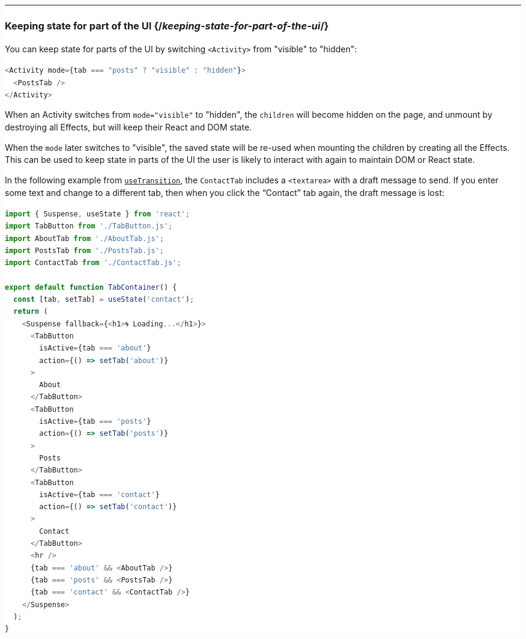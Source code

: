</Sandpack>

---

### Keeping state for part of the UI {/*keeping-state-for-part-of-the-ui*/}


You can keep state for parts of the UI by switching `<Activity>` from "visible" to "hidden":

```js
<Activity mode={tab === "posts" ? "visible" : "hidden"}>
  <PostsTab />
</Activity>
```

When an Activity switches from `mode="visible"` to "hidden", the `children` will become hidden on the page, and unmount by destroying all Effects, but will keep their React and DOM state.

When the `mode` later switches to "visible", the saved state will be re-used when mounting the children by creating all the Effects. This can be used to keep state in parts of the UI the user is likely to interact with again to maintain DOM or React state.

In the following example from [`useTransition`](/reference/react/useTransition#preventing-unwanted-loading-indicators), the `ContactTab` includes a `<textarea>` with a draft message to send. If you enter some text and change to a different tab, then when you click the “Contact” tab again, the draft message is lost:


<Sandpack>

```js
import { Suspense, useState } from 'react';
import TabButton from './TabButton.js';
import AboutTab from './AboutTab.js';
import PostsTab from './PostsTab.js';
import ContactTab from './ContactTab.js';

export default function TabContainer() {
  const [tab, setTab] = useState('contact');
  return (
    <Suspense fallback={<h1>🌀 Loading...</h1>}>
      <TabButton
        isActive={tab === 'about'}
        action={() => setTab('about')}
      >
        About
      </TabButton>
      <TabButton
        isActive={tab === 'posts'}
        action={() => setTab('posts')}
      >
        Posts
      </TabButton>
      <TabButton
        isActive={tab === 'contact'}
        action={() => setTab('contact')}
      >
        Contact
      </TabButton>
      <hr />
      {tab === 'about' && <AboutTab />}
      {tab === 'posts' && <PostsTab />}
      {tab === 'contact' && <ContactTab />}
    </Suspense>
  );
}
```

